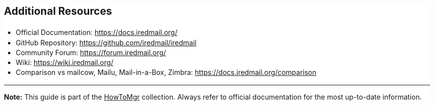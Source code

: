 ## Additional Resources

- Official Documentation: https://docs.iredmail.org/
- GitHub Repository: https://github.com/iredmail/iredmail
- Community Forum: https://forum.iredmail.org/
- Wiki: https://wiki.iredmail.org/
- Comparison vs mailcow, Mailu, Mail-in-a-Box, Zimbra: https://docs.iredmail.org/comparison

---

**Note:** This guide is part of the [HowToMgr](https://howtomgr.github.io) collection. Always refer to official documentation for the most up-to-date information.
